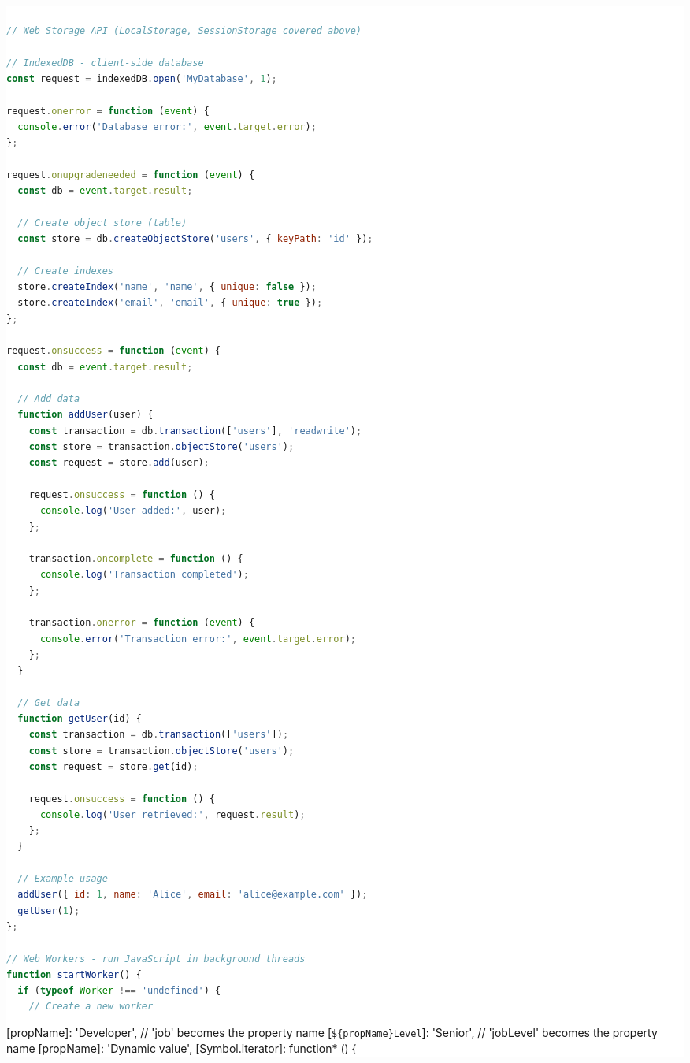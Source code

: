 ```javascript

// Web Storage API (LocalStorage, SessionStorage covered above)

// IndexedDB - client-side database
const request = indexedDB.open('MyDatabase', 1);

request.onerror = function (event) {
  console.error('Database error:', event.target.error);
};

request.onupgradeneeded = function (event) {
  const db = event.target.result;

  // Create object store (table)
  const store = db.createObjectStore('users', { keyPath: 'id' });

  // Create indexes
  store.createIndex('name', 'name', { unique: false });
  store.createIndex('email', 'email', { unique: true });
};

request.onsuccess = function (event) {
  const db = event.target.result;

  // Add data
  function addUser(user) {
    const transaction = db.transaction(['users'], 'readwrite');
    const store = transaction.objectStore('users');
    const request = store.add(user);

    request.onsuccess = function () {
      console.log('User added:', user);
    };

    transaction.oncomplete = function () {
      console.log('Transaction completed');
    };

    transaction.onerror = function (event) {
      console.error('Transaction error:', event.target.error);
    };
  }

  // Get data
  function getUser(id) {
    const transaction = db.transaction(['users']);
    const store = transaction.objectStore('users');
    const request = store.get(id);

    request.onsuccess = function () {
      console.log('User retrieved:', request.result);
    };
  }

  // Example usage
  addUser({ id: 1, name: 'Alice', email: 'alice@example.com' });
  getUser(1);
};

// Web Workers - run JavaScript in background threads
function startWorker() {
  if (typeof Worker !== 'undefined') {
    // Create a new worker
```

  [propName]: 'Developer', // 'job' becomes the property name
  [`${propName}Level`]: 'Senior', // 'jobLevel' becomes the property name
  [propName]: 'Dynamic value',
  [Symbol.iterator]: function* () {